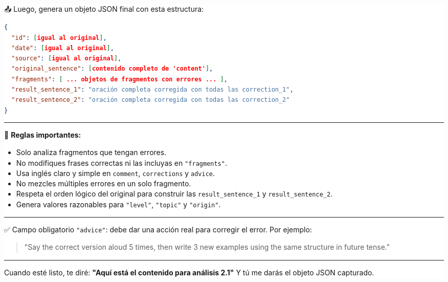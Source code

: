 
📤 Luego, genera un objeto JSON final con esta estructura:

```json
{
  "id": [igual al original],
  "date": [igual al original],
  "source": [igual al original],
  "original_sentence": [contenido completo de 'content'],
  "fragments": [ ... objetos de fragmentos con errores ... ],
  "result_sentence_1": "oración completa corregida con todas las correction_1",
  "result_sentence_2": "oración completa corregida con todas las correction_2"
}
```

---

📌 **Reglas importantes:**

* Solo analiza fragmentos que tengan errores.
* No modifiques frases correctas ni las incluyas en `"fragments"`.
* Usa inglés claro y simple en `comment`, `corrections` y `advice`.
* No mezcles múltiples errores en un solo fragmento.
* Respeta el orden lógico del original para construir las `result_sentence_1` y `result_sentence_2`.
* Genera valores razonables para `"level"`, `"topic"` y `"origin"`.

---

✅ Campo obligatorio `"advice"`: debe dar una acción real para corregir el error.
Por ejemplo:

> "Say the correct version aloud 5 times, then write 3 new examples using the same structure in future tense."

---

Cuando esté listo, te diré:
**"Aquí está el contenido para análisis 2.1"**
Y tú me darás el objeto JSON capturado.



























